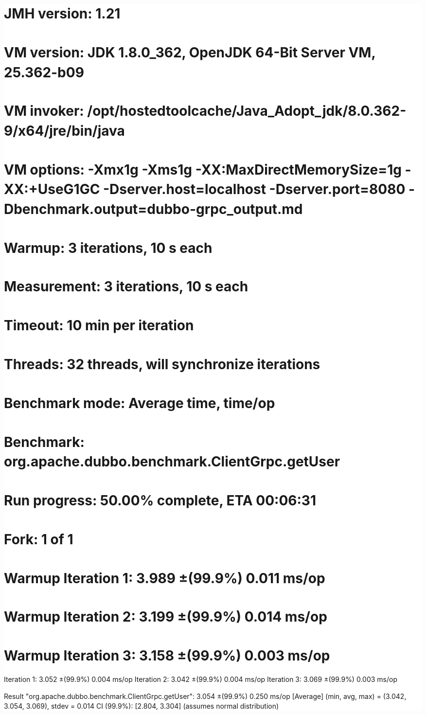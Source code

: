 
# JMH version: 1.21
# VM version: JDK 1.8.0_362, OpenJDK 64-Bit Server VM, 25.362-b09
# VM invoker: /opt/hostedtoolcache/Java_Adopt_jdk/8.0.362-9/x64/jre/bin/java
# VM options: -Xmx1g -Xms1g -XX:MaxDirectMemorySize=1g -XX:+UseG1GC -Dserver.host=localhost -Dserver.port=8080 -Dbenchmark.output=dubbo-grpc_output.md
# Warmup: 3 iterations, 10 s each
# Measurement: 3 iterations, 10 s each
# Timeout: 10 min per iteration
# Threads: 32 threads, will synchronize iterations
# Benchmark mode: Average time, time/op
# Benchmark: org.apache.dubbo.benchmark.ClientGrpc.getUser

# Run progress: 50.00% complete, ETA 00:06:31
# Fork: 1 of 1
# Warmup Iteration   1: 3.989 ±(99.9%) 0.011 ms/op
# Warmup Iteration   2: 3.199 ±(99.9%) 0.014 ms/op
# Warmup Iteration   3: 3.158 ±(99.9%) 0.003 ms/op
Iteration   1: 3.052 ±(99.9%) 0.004 ms/op
Iteration   2: 3.042 ±(99.9%) 0.004 ms/op
Iteration   3: 3.069 ±(99.9%) 0.003 ms/op


Result "org.apache.dubbo.benchmark.ClientGrpc.getUser":
  3.054 ±(99.9%) 0.250 ms/op [Average]
  (min, avg, max) = (3.042, 3.054, 3.069), stdev = 0.014
  CI (99.9%): [2.804, 3.304] (assumes normal distribution)
